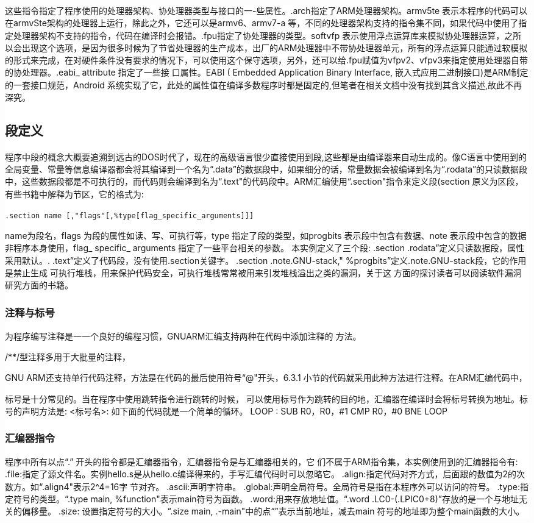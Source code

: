 这些指令指定了程序使用的处理器架构、协处理器类型与接口的一-些属性。.arch指定了ARM处理器架构。armv5te 表示本程序的代码可以在armvSte架构的处理器上运行，除此之外，它还可以是armv6、armv7-a 等，不同的处理器架构支持的指令集不同，如果代码中使用了指定处理器架构不支持的指令，代码在编译时会报错。.fpu指定了协处理器的类型。softvfp 表示使用浮点运算库来模拟协处理器运算，之所以会出现这个选项，是因为很多时候为了节省处理器的生产成本，出厂的ARM处理器中不带协处理器单元，所有的浮点运算只能通过软模拟的形式来完成，在对硬件条件没有要求的情况下，可以使用这个保守选项，另外，还可以给.fpu赋值为vfpv2、vfpv3来指定使用处理器自带的协处理器。.eabi_ attribute 指定了一些接 口属性。EABI ( Embedded Application Binary Interface, 嵌入式应用二进制接口)是ARM制定的一套接口规范，Android 系统实现了它，此处的属性值在编译多数程序时都是固定的,但笔者在相关文档中没有找到其含义描述,故此不再深究。

## 段定义

程序中段的概念大概要追溯到远古的DOS时代了，现在的高级语言很少直接使用到段,这些都是由编译器来自动生成的。像C语言中使用到的全局变量、常量等信息编译器都会将其编译到一个名为“.data”的数据段中，如果细分的话，常量数据会被编译到名为“.rodata”的只读数据段中，这些数据段都是不可执行的，而代码则会编译到名为“.text"的代码段中。ARM汇编使用“.section"指令来定义段(section 原义为区段，有些书籍中解释为节区，它的格式为:

```
.section name [,"flags"[,%type[flag_specific_arguments]]]
```

name为段名，flags 为段的属性如读、写、可执行等，type 指定了段的类型，如progbits
表示段中包含有数据、note 表示段中包含的数据非程序本身使用，flag_ specific_ arguments
指定了一些平台相关的参数。
本实例定义了三个段:
.section .rodata”定义只读数据段，属性采用默认。.
.text”定义了代码段，没有使用.section关键字。
.section .note.GNU-stack," %progbits”定义.note.GNU-stack段，它的作用是禁止生成
可执行堆栈，用来保护代码安全，可执行堆栈常常被用来引发堆栈溢出之类的漏洞，关于这
方面的探讨读者可以阅读软件漏洞研究方面的书籍。

### 注释与标号

为程序编写注释是一一个良好的编程习惯，GNUARM汇编支持两种在代码中添加注释的
方法。

 /**/型注释多用于大批量的注释，

GNU ARM还支持单行代码注释，方法是在代码的最后使用符号“@"开头，6.3.1 小节的代码就采用此种方法进行注释。在ARM汇编代码中，

标号是十分常见的。当在程序中使用跳转指令进行跳转的时候，
可以使用标号作为跳转的目的地，汇编器在编译时会将标号转换为地址。标号的声明方法是:
<标号名>:
如下面的代码就是一个简单的循环。
LOOP :
SUB R0，R0，#1
CMP R0，#0
BNE LOOP

### 汇编器指令

程序中所有以点“.” 开头的指令都是汇编器指令，汇编器指令是与汇编器相关的，它
们不属于ARM指令集，本实例使用到的汇编器指令有:
.file:指定了源文件名。实例hello.s是从hello.c编译得来的，手写汇编代码时可以忽略它。
.align:指定代码对齐方式，后面跟的数值为2的次数方。如“.align4"表示2^4=16字
节对齐。
.ascii:声明字符串。
.global:声明全局符号。全局符号是指在本程序外可以访问的符号。
.type:指定符号的类型。“.type main, %function"表示main符号为函数。
.word:用来存放地址值。“.word .LC0-(.LPIC0+8)”存放的是一个与地址无关的偏移量。
.size:
设置指定符号的大小。“.size main, .-main"中的点“”表示当前地址，减去main
符号的地址即为整个main函数的大小。
